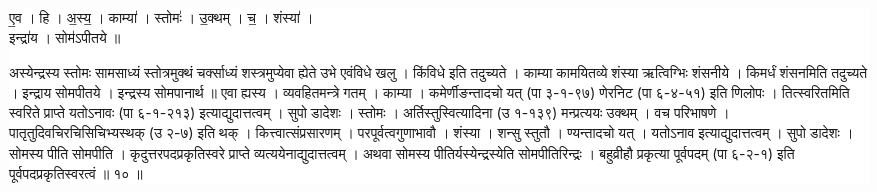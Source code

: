 ए॒व । हि । अ॒स्य॒ । काम्या॑ । स्तोमः॑ । उ॒क्थम् । च॒ । शंस्या॑ ।  
इन्द्रा॑य । सोम॑ऽपीतये ॥

अस्येन्द्रस्य स्तोमः सामसाध्यं स्तोत्रमुक्थं चर्क्साध्यं शस्त्रमुप्येवा ह्येते उभे एवंविधे खलु । किंविधे इति तदुच्यते । काम्या कामयितव्ये शंस्या ऋत्विग्भिः शंसनीये । किमर्धं शंसनमिति तदुच्यते । इन्द्राय सोमपीतये । इन्द्रस्य सोमपानार्थ ॥ एवा ह्यस्य । व्यवहितमन्त्रे गतम् । काम्या । कमेर्णीङन्तादचो यत् (पा ३-१-९७) णेरनिट (पा ६-४-५१) इति णिलोपः । तित्स्वरितमिति स्वरिते प्राप्ते यतोऽनावः (पा ६-१-२१३) इत्याद्युदात्तत्वम् । सुपो डादेशः । स्तोमः । अर्तिस्तुस्वित्यादिना (उ १-१३९) मन्प्रत्ययः उक्थम् । वच परिभाषणे । पातृतुदिवचिरचिसिचिभ्यस्थक् (उ २-७) इति थक् । कित्त्वात्संप्रसारणम् । परपूर्वत्वगुणाभावौ । शंस्या । शन्सु स्तुतौ । ण्यन्तादचो यत् । यतोऽनाव इत्याद्युदात्तत्वम् । सुपो डादेशः । सोमस्य पीति सोमपीति । कृदुत्तरपदप्रकृतिस्वरे प्राप्ते व्यत्ययेनाद्युदात्तत्वम् । अथवा सोमस्य पीतिर्यस्येन्द्रस्येति सोमपीतिरिन्द्रः । बहुव्रीहौ प्रकृत्या पूर्वपदम् (पा ६-२-१) इति पूर्वपदप्रकृतिस्वरत्वं ॥ १० ॥